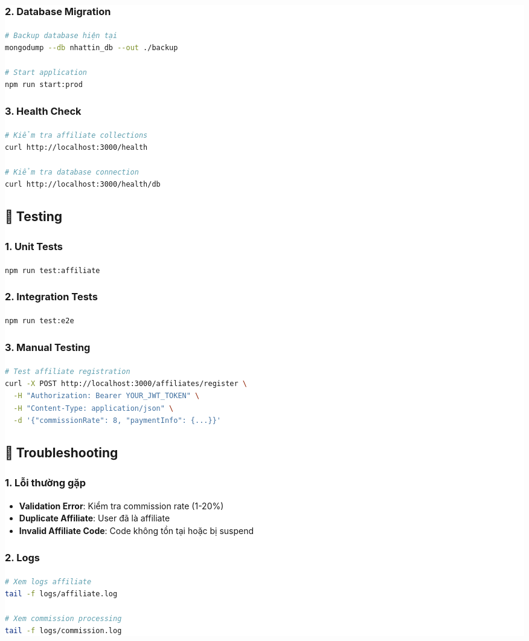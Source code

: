 ### 2. Database Migration
```bash
# Backup database hiện tại
mongodump --db nhattin_db --out ./backup

# Start application
npm run start:prod
```

### 3. Health Check
```bash
# Kiểm tra affiliate collections
curl http://localhost:3000/health

# Kiểm tra database connection
curl http://localhost:3000/health/db
```

## 🧪 Testing

### 1. Unit Tests
```bash
npm run test:affiliate
```

### 2. Integration Tests
```bash
npm run test:e2e
```

### 3. Manual Testing
```bash
# Test affiliate registration
curl -X POST http://localhost:3000/affiliates/register \
  -H "Authorization: Bearer YOUR_JWT_TOKEN" \
  -H "Content-Type: application/json" \
  -d '{"commissionRate": 8, "paymentInfo": {...}}'
```

## 🔧 Troubleshooting

### 1. Lỗi thường gặp
- **Validation Error**: Kiểm tra commission rate (1-20%)
- **Duplicate Affiliate**: User đã là affiliate
- **Invalid Affiliate Code**: Code không tồn tại hoặc bị suspend

### 2. Logs
```bash
# Xem logs affiliate
tail -f logs/affiliate.log

# Xem commission processing
tail -f logs/commission.log
```
